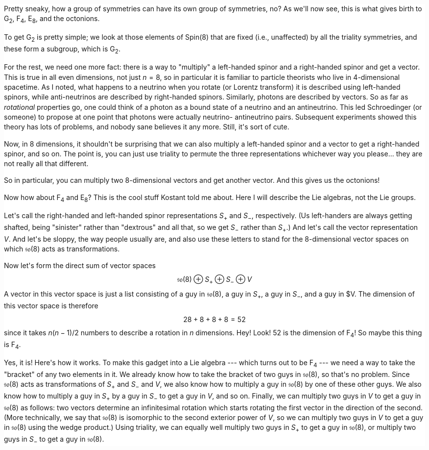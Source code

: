 Pretty sneaky, how a group of symmetries can have its own group of
symmetries, no? As we'll now see, this is what gives birth to $\mathrm{G}_2$, $\mathrm{F}_4$,
$\mathrm{E}_8$, and the octonions.

To get $\mathrm{G}_2$ is pretty simple; we look at those elements of $\mathrm{Spin}(8)$ that
are fixed (i.e., unaffected) by all the triality symmetries, and these
form a subgroup, which is $\mathrm{G}_2$.

For the rest, we need one more fact: there is a way to "multiply" a
left-handed spinor and a right-handed spinor and get a vector. This is
true in all even dimensions, not just $n = 8$, so in particular it is
familiar to particle theorists who live in $4$-dimensional spacetime. As I
noted, what happens to a neutrino when you rotate (or Lorentz transform)
it is described using left-handed spinors, while anti-neutrinos are
described by right-handed spinors. Similarly, photons are described by
vectors. So as far as *rotational* properties go, one could think of a
photon as a bound state of a neutrino and an antineutrino. This led
Schroedinger (or someone) to propose at one point that photons were
actually neutrino- antineutrino pairs. Subsequent experiments showed
this theory has lots of problems, and nobody sane believes it any more.
Still, it's sort of cute.

Now, in 8 dimensions, it shouldn't be surprising that we can also
multiply a left-handed spinor and a vector to get a right-handed spinor,
and so on. The point is, you can just use triality to permute the three
representations whichever way you please... they are not really all
that different.

So in particular, you can multiply two $8$-dimensional vectors and get
another vector. And this gives us the octonions!

Now how about $\mathrm{F}_4$ and $\mathrm{E}_8$? This is the cool stuff Kostant told me about.
Here I will describe the Lie algebras, not the Lie groups.

Let's call the right-handed and left-handed spinor representations $S_+$
and $S_-$, respectively. (Us left-handers are always getting shafted, being
"sinister" rather than "dextrous" and all that, so we get $S_-$ rather
than $S_+$.) And let's call the vector representation $V$. And let's be
sloppy, the way people usually are, and also use these letters to stand
for the $8$-dimensional vector spaces on which $\mathfrak{so}(8)$ acts as
transformations.

Now let's form the direct sum of vector spaces
$$\mathfrak{so}(8)\oplus S_+ \oplus S_- \oplus V$$
A vector in this vector space is just a list consisting of a guy in
$\mathfrak{so}(8)$, a guy in $S_+$, a guy in $S_-$, and a guy in $V. The dimension of this
vector space is therefore
$$28+8+8+8=52$$
since it takes $n(n-1)/2$ numbers to describe a rotation in $n$ dimensions.
Hey! Look! 52 is the dimension of $\mathrm{F}_4$! So maybe this thing is $\mathrm{F}_4$.

Yes, it is! Here's how it works. To make this gadget into a Lie algebra
--- which turns out to be $\mathrm{F}_4$ --- we need a way to take the "bracket" of
any two elements in it. We already know how to take the bracket of two
guys in $\mathfrak{so}(8)$, so that's no problem. Since $\mathfrak{so}(8)$ acts as
transformations of $S_+$ and $S_-$ and $V$, we also know how to multiply a guy
in $\mathfrak{so}(8)$ by one of these other guys. We also know how to multiply a guy
in $S_+$ by a guy in $S_-$ to get a guy in $V$, and so on. Finally, we can
multiply two guys in $V$ to get a guy in $\mathfrak{so}(8)$ as follows: two vectors
determine an infinitesimal rotation which starts rotating the first
vector in the direction of the second. (More technically, we say that
$\mathfrak{so}(8)$ is isomorphic to the second exterior power of $V$, so we can
multiply two guys in $V$ to get a guy in $\mathfrak{so}(8)$ using the wedge product.)
Using triality, we can equally well multiply two guys in $S_+$ to get a guy
in $\mathfrak{so}(8)$, or multiply two guys in $S_-$ to get a guy in $\mathfrak{so}(8)$.

